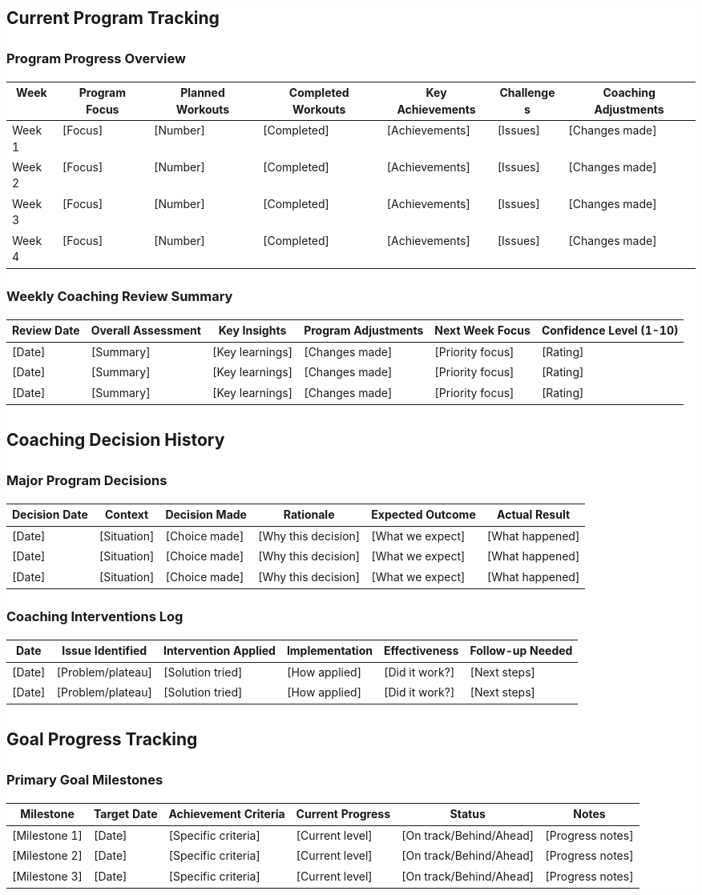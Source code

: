 ## Current Program Tracking

### Program Progress Overview
| Week | Program Focus | Planned Workouts | Completed Workouts | Key Achievements | Challenges | Coaching Adjustments |
|------|---------------|------------------|-------------------|------------------|------------|-------------------|
| Week 1 | [Focus] | [Number] | [Completed] | [Achievements] | [Issues] | [Changes made] |
| Week 2 | [Focus] | [Number] | [Completed] | [Achievements] | [Issues] | [Changes made] |
| Week 3 | [Focus] | [Number] | [Completed] | [Achievements] | [Issues] | [Changes made] |
| Week 4 | [Focus] | [Number] | [Completed] | [Achievements] | [Issues] | [Changes made] |

### Weekly Coaching Review Summary
| Review Date | Overall Assessment | Key Insights | Program Adjustments | Next Week Focus | Confidence Level (1-10) |
|-------------|-------------------|--------------|-------------------|-----------------|----------------------|
| [Date] | [Summary] | [Key learnings] | [Changes made] | [Priority focus] | [Rating] |
| [Date] | [Summary] | [Key learnings] | [Changes made] | [Priority focus] | [Rating] |
| [Date] | [Summary] | [Key learnings] | [Changes made] | [Priority focus] | [Rating] |

## Coaching Decision History

### Major Program Decisions
| Decision Date | Context | Decision Made | Rationale | Expected Outcome | Actual Result |
|---------------|---------|---------------|-----------|------------------|---------------|
| [Date] | [Situation] | [Choice made] | [Why this decision] | [What we expect] | [What happened] |
| [Date] | [Situation] | [Choice made] | [Why this decision] | [What we expect] | [What happened] |
| [Date] | [Situation] | [Choice made] | [Why this decision] | [What we expect] | [What happened] |

### Coaching Interventions Log
| Date | Issue Identified | Intervention Applied | Implementation | Effectiveness | Follow-up Needed |
|------|------------------|---------------------|----------------|---------------|------------------|
| [Date] | [Problem/plateau] | [Solution tried] | [How applied] | [Did it work?] | [Next steps] |
| [Date] | [Problem/plateau] | [Solution tried] | [How applied] | [Did it work?] | [Next steps] |

## Goal Progress Tracking

### Primary Goal Milestones
| Milestone | Target Date | Achievement Criteria | Current Progress | Status | Notes |
|-----------|-------------|---------------------|------------------|---------|-------|
| [Milestone 1] | [Date] | [Specific criteria] | [Current level] | [On track/Behind/Ahead] | [Progress notes] |
| [Milestone 2] | [Date] | [Specific criteria] | [Current level] | [On track/Behind/Ahead] | [Progress notes] |
| [Milestone 3] | [Date] | [Specific criteria] | [Current level] | [On track/Behind/Ahead] | [Progress notes] |
